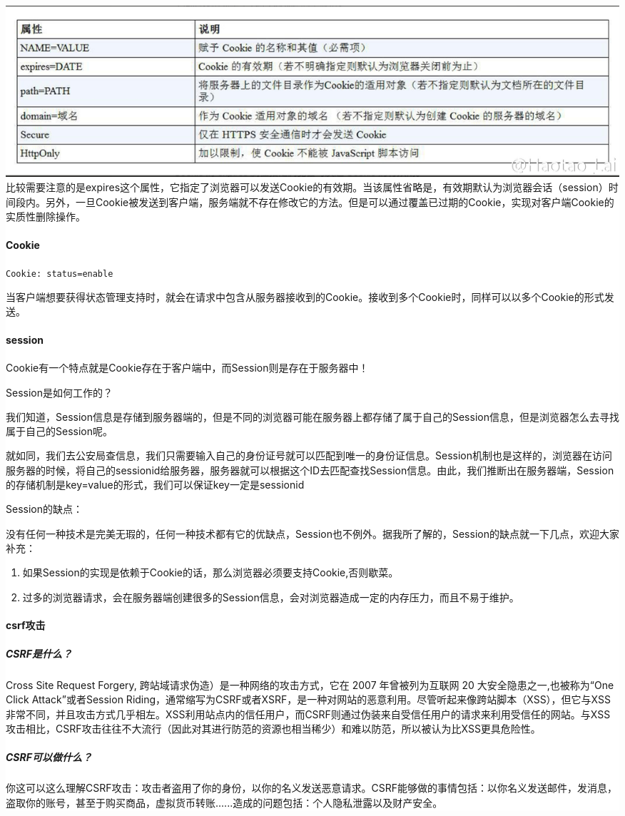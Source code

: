 ![](../pics/6.jpg)
比较需要注意的是expires这个属性，它指定了浏览器可以发送Cookie的有效期。当该属性省略是，有效期默认为浏览器会话（session）时间段内。另外，一旦Cookie被发送到客户端，服务端就不存在修改它的方法。但是可以通过覆盖已过期的Cookie，实现对客户端Cookie的实质性删除操作。

#### Cookie

```
Cookie: status=enable
```

当客户端想要获得状态管理支持时，就会在请求中包含从服务器接收到的Cookie。接收到多个Cookie时，同样可以以多个Cookie的形式发送。


#### session


Cookie有一个特点就是Cookie存在于客户端中，而Session则是存在于服务器中！


Session是如何工作的？

我们知道，Session信息是存储到服务器端的，但是不同的浏览器可能在服务器上都存储了属于自己的Session信息，但是浏览器怎么去寻找属于自己的Session呢。

就如同，我们去公安局查信息，我们只需要输入自己的身份证号就可以匹配到唯一的身份证信息。Session机制也是这样的，浏览器在访问服务器的时候，将自己的sessionid给服务器，服务器就可以根据这个ID去匹配查找Session信息。由此，我们推断出在服务器端，Session的存储机制是key=value的形式，我们可以保证key一定是sessionid



Session的缺点：

没有任何一种技术是完美无瑕的，任何一种技术都有它的优缺点，Session也不例外。据我所了解的，Session的缺点就一下几点，欢迎大家补充：

1. 如果Session的实现是依赖于Cookie的话，那么浏览器必须要支持Cookie,否则歇菜。

2. 过多的浏览器请求，会在服务器端创建很多的Session信息，会对浏览器造成一定的内存压力，而且不易于维护。

#### csrf攻击

##### CSRF是什么？

Cross Site Request Forgery, 跨站域请求伪造）是一种网络的攻击方式，它在 2007 年曾被列为互联网 20 大安全隐患之一,也被称为“One Click Attack”或者Session Riding，通常缩写为CSRF或者XSRF，是一种对网站的恶意利用。尽管听起来像跨站脚本（XSS），但它与XSS非常不同，并且攻击方式几乎相左。XSS利用站点内的信任用户，而CSRF则通过伪装来自受信任用户的请求来利用受信任的网站。与XSS攻击相比，CSRF攻击往往不大流行（因此对其进行防范的资源也相当稀少）和难以防范，所以被认为比XSS更具危险性。

##### CSRF可以做什么？

你这可以这么理解CSRF攻击：攻击者盗用了你的身份，以你的名义发送恶意请求。CSRF能够做的事情包括：以你名义发送邮件，发消息，盗取你的账号，甚至于购买商品，虚拟货币转账......造成的问题包括：个人隐私泄露以及财产安全。
